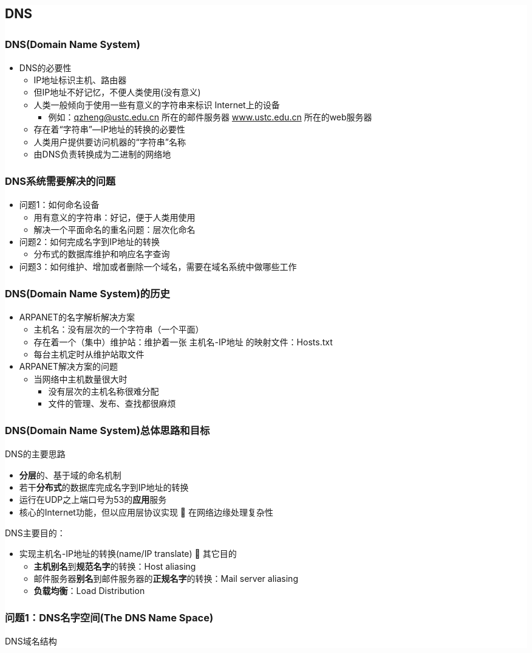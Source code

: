 ## DNS

### DNS(Domain Name System)

- DNS的必要性
  - IP地址标识主机、路由器
  - 但IP地址不好记忆，不便人类使用(没有意义)
  - 人类一般倾向于使用一些有意义的字符串来标识 Internet上的设备
    - 例如：qzheng@ustc.edu.cn 所在的邮件服务器 www.ustc.edu.cn 所在的web服务器
  - 存在着“字符串”—IP地址的转换的必要性
  - 人类用户提供要访问机器的“字符串”名称
  - 由DNS负责转换成为二进制的网络地

### DNS系统需要解决的问题

- 问题1：如何命名设备
  - 用有意义的字符串：好记，便于人类用使用
  - 解决一个平面命名的重名问题：层次化命名
- 问题2：如何完成名字到IP地址的转换
  - 分布式的数据库维护和响应名字查询
- 问题3：如何维护、增加或者删除一个域名，需要在域名系统中做哪些工作

### DNS(Domain Name System)的历史

- ARPANET的名字解析解决方案
  - 主机名：没有层次的一个字符串（一个平面）
  - 存在着一个（集中）维护站：维护着一张 主机名-IP地址 的映射文件：Hosts.txt
  - 每台主机定时从维护站取文件
- ARPANET解决方案的问题
  - 当网络中主机数量很大时
    - 没有层次的主机名称很难分配
    - 文件的管理、发布、查找都很麻烦

### DNS(Domain Name System)总体思路和目标 

DNS的主要思路

- **分层**的、基于域的命名机制
- 若干**分布式**的数据库完成名字到IP地址的转换
- 运行在UDP之上端口号为53的**应用**服务
- 核心的Internet功能，但以应用层协议实现  在网络边缘处理复杂性

DNS主要目的：

- 实现主机名-IP地址的转换(name/IP translate)  其它目的
  - **主机别名**到**规范名字**的转换：Host aliasing
  - 邮件服务器**别名**到邮件服务器的**正规名字**的转换：Mail server  aliasing
  - **负载均衡**：Load Distribution

### 问题1：DNS名字空间(The DNS Name Space)

DNS域名结构
